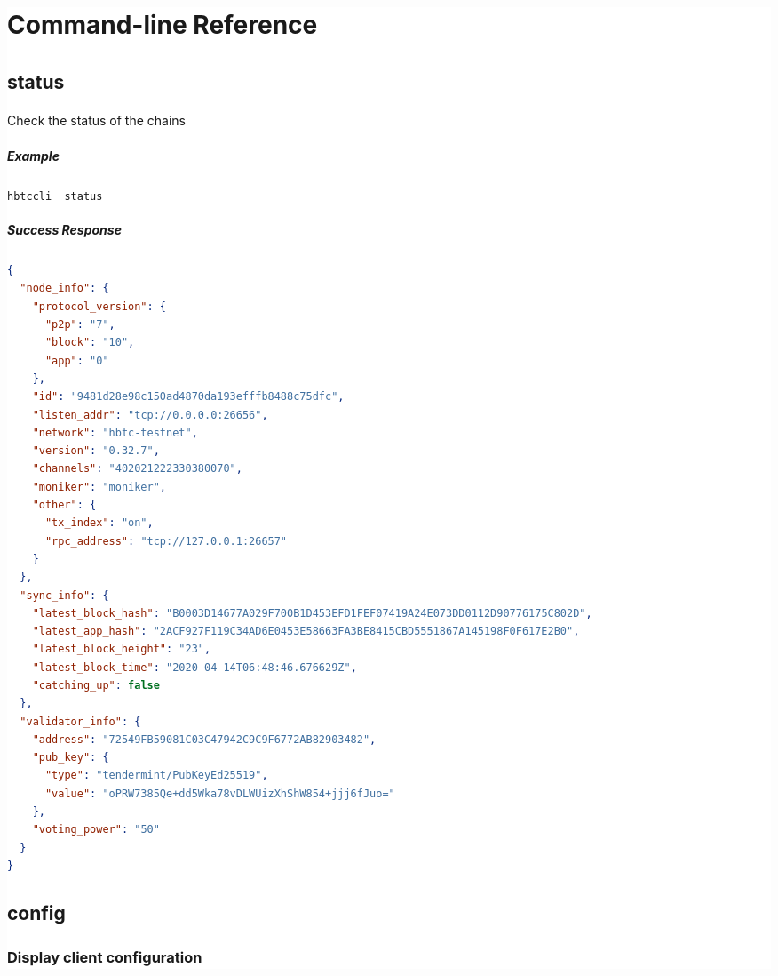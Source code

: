 # Command-line Reference

## status
Check the status of the chains

##### Example
```bash
hbtccli  status
```
##### Success Response
```json
{
  "node_info": {
    "protocol_version": {
      "p2p": "7",
      "block": "10",
      "app": "0"
    },
    "id": "9481d28e98c150ad4870da193efffb8488c75dfc",
    "listen_addr": "tcp://0.0.0.0:26656",
    "network": "hbtc-testnet",
    "version": "0.32.7",
    "channels": "402021222330380070",
    "moniker": "moniker",
    "other": {
      "tx_index": "on",
      "rpc_address": "tcp://127.0.0.1:26657"
    }
  },
  "sync_info": {
    "latest_block_hash": "B0003D14677A029F700B1D453EFD1FEF07419A24E073DD0112D90776175C802D",
    "latest_app_hash": "2ACF927F119C34AD6E0453E58663FA3BE8415CBD5551867A145198F0F617E2B0",
    "latest_block_height": "23",
    "latest_block_time": "2020-04-14T06:48:46.676629Z",
    "catching_up": false
  },
  "validator_info": {
    "address": "72549FB59081C03C47942C9C9F6772AB82903482",
    "pub_key": {
      "type": "tendermint/PubKeyEd25519",
      "value": "oPRW7385Qe+dd5Wka78vDLWUizXhShW854+jjj6fJuo="
    },
    "voting_power": "50"
  }
}

```
## config
### Display client configuration
